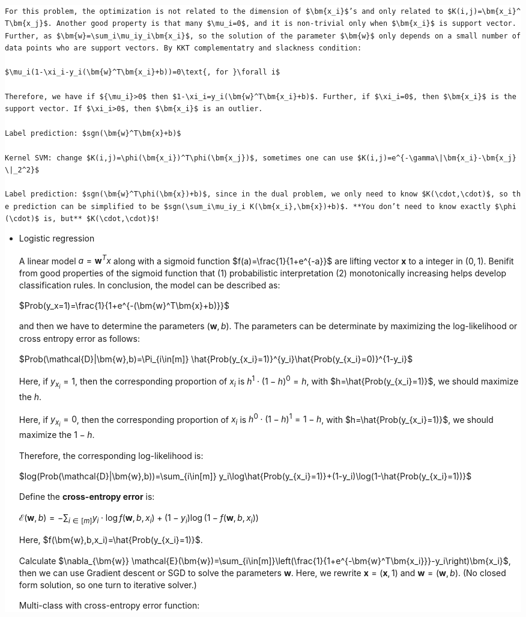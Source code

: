     For this problem, the optimization is not related to the dimension of $\bm{x_i}$’s and only related to $K(i,j)=\bm{x_i}^T\bm{x_j}$. Another good property is that many $\mu_i=0$, and it is non-trivial only when $\bm{x_i}$ is support vector. Further, as $\bm{w}=\sum_i\mu_iy_i\bm{x_i}$, so the solution of the parameter $\bm{w}$ only depends on a small number of data points who are support vectors. By KKT complementatry and slackness condition:
    
    $\mu_i(1-\xi_i-y_i(\bm{w}^T\bm{x_i}+b))=0\text{, for }\forall i$
    
    Therefore, we have if ${\mu_i}>0$ then $1-\xi_i=y_i(\bm{w}^T\bm{x_i}+b)$. Further, if $\xi_i=0$, then $\bm{x_i}$ is the support vector. If $\xi_i>0$, then $\bm{x_i}$ is an outlier. 
    
    Label prediction: $sgn(\bm{w}^T\bm{x}+b)$
    
    Kernel SVM: change $K(i,j)=\phi(\bm{x_i})^T\phi(\bm{x_j})$, sometimes one can use $K(i,j)=e^{-\gamma\|\bm{x_i}-\bm{x_j}\|_2^2}$
    
    Label prediction: $sgn(\bm{w}^T\phi(\bm{x})+b)$, since in the dual problem, we only need to know $K(\cdot,\cdot)$, so the prediction can be simplified to be $sgn(\sum_i\mu_iy_i K(\bm{x_i},\bm{x})+b)$. **You don’t need to know exactly $\phi(\cdot)$ is, but** $K(\cdot,\cdot)$!
    
- Logistic regression
    
    A linear model $a=\bm{w}^Tx$ along with a sigmoid function $f(a)=\frac{1}{1+e^{-a}}$ are lifting vector $\bm{x}$ to a integer in $(0,1)$. Benifit from good properties of  the sigmoid function that (1) probabilistic interpretation (2) monotonically increasing helps develop classification rules. In conclusion, the model can be described as:
    
    $Prob(y_x=1)=\frac{1}{1+e^{-(\bm{w}^T\bm{x}+b)}}$
    
    and then we have to determine the parameters $(\bm{w},b)$. The parameters can be determinate by maximizing the log-likelihood or cross entropy error as follows:
    
    $Prob(\mathcal{D}|\bm{w},b)=\Pi_{i\in[m]}  \hat{Prob(y_{x_i}=1)}^{y_i}\hat{Prob(y_{x_i}=0)}^{1-y_i}$   
    
    Here, if $y_{x_i}=1$, then the corresponding proportion of $x_i$ is $h^1\cdot (1-h)^0=h$, with $h=\hat{Prob(y_{x_i}=1)}$, we should maximize the $h$.
    
    Here, if $y_{x_i}=0$, then the corresponding proportion of $x_i$ is $h^0\cdot (1-h)^1=1-h$, with $h=\hat{Prob(y_{x_i}=1)}$, we should maximize the $1-h$.
    
    Therefore, the corresponding log-likelihood is:
    
    $log(Prob(\mathcal{D}|\bm{w},b))=\sum_{i\in[m]}  y_i\log\hat{Prob(y_{x_i}=1)}+(1-y_i)\log(1-\hat{Prob(y_{x_i}=1))}$ 
    
    Define the **cross-entropy error** is:
    
    $\mathcal{E}(\bm{w},b)=-\sum_{i\in[m]}  y_i\cdot  \log f(\bm{w},b,x_i)+(1-y_i)\log(1-f(\bm{w},b,x_i))$ 
    
    Here, $f(\bm{w},b,x_i)=\hat{Prob(y_{x_i}=1)}$.
    
    Calculate $\nabla_{\bm{w}} \mathcal{E}(\bm{w})=\sum_{i\in[m]}\left(\frac{1}{1+e^{-\bm{w}^T\bm{x_i}}}-y_i\right)\bm{x_i}$, then we can use Gradient descent or SGD to solve the parameters $\bm{w}$. Here, we rewrite $\bm{x}=(\bm{x},1)$ and $\bm{w}=(\bm{w},b)$. (No closed form solution, so one turn to iterative solver.)
    
    Multi-class with cross-entropy error function:
    